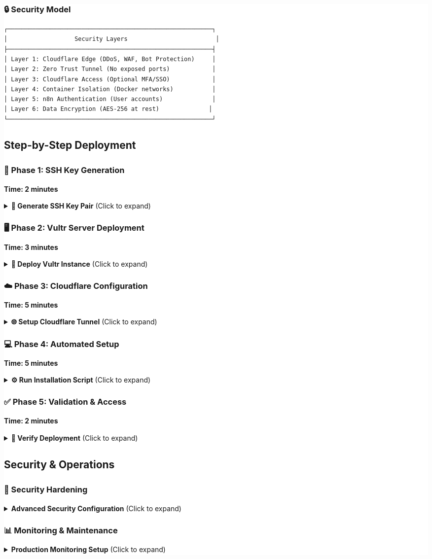 ### 🔒 Security Model

```
┌──────────────────────────────────────────────────────────┐
│                   Security Layers                         │
├──────────────────────────────────────────────────────────┤
│ Layer 1: Cloudflare Edge (DDoS, WAF, Bot Protection)     │
│ Layer 2: Zero Trust Tunnel (No exposed ports)            │
│ Layer 3: Cloudflare Access (Optional MFA/SSO)            │
│ Layer 4: Container Isolation (Docker networks)           │
│ Layer 5: n8n Authentication (User accounts)              │
│ Layer 6: Data Encryption (AES-256 at rest)              │
└──────────────────────────────────────────────────────────┘
```

## Step-by-Step Deployment

### 📝 Phase 1: SSH Key Generation
**Time: 2 minutes**

<details><summary><b>🔑 Generate SSH Key Pair</b> (Click to expand)</summary></details>

### 🖥️ Phase 2: Vultr Server Deployment
**Time: 3 minutes**

<details><summary><b>🚀 Deploy Vultr Instance</b> (Click to expand)</summary></details>

### ☁️ Phase 3: Cloudflare Configuration
**Time: 5 minutes**

<details><summary><b>🌐 Setup Cloudflare Tunnel</b> (Click to expand)</summary></details>

### 💻 Phase 4: Automated Setup
**Time: 5 minutes**

<details><summary><b>⚙️ Run Installation Script</b> (Click to expand)</summary></details>

### ✅ Phase 5: Validation & Access
**Time: 2 minutes**

<details><summary><b>🎯 Verify Deployment</b> (Click to expand)</summary></details>

## Security & Operations

### 🔐 Security Hardening

<details><summary><b>Advanced Security Configuration</b> (Click to expand)</summary></details>

### 📊 Monitoring & Maintenance

<details><summary><b>Production Monitoring Setup</b> (Click to expand)</summary></details>
